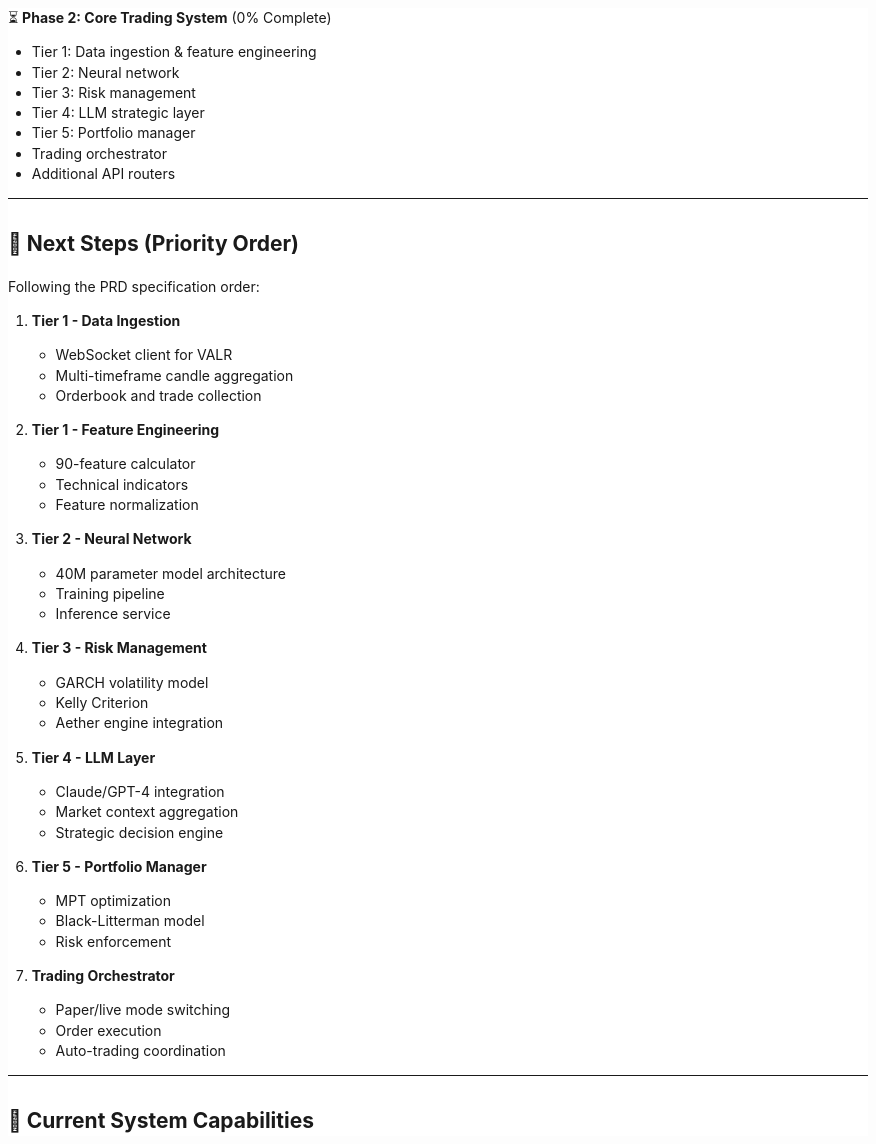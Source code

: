 ⏳ **Phase 2: Core Trading System** (0% Complete)
- Tier 1: Data ingestion & feature engineering
- Tier 2: Neural network
- Tier 3: Risk management
- Tier 4: LLM strategic layer
- Tier 5: Portfolio manager
- Trading orchestrator
- Additional API routers

---

## 🎯 Next Steps (Priority Order)

Following the PRD specification order:

1. **Tier 1 - Data Ingestion**
   - WebSocket client for VALR
   - Multi-timeframe candle aggregation
   - Orderbook and trade collection

2. **Tier 1 - Feature Engineering**
   - 90-feature calculator
   - Technical indicators
   - Feature normalization

3. **Tier 2 - Neural Network**
   - 40M parameter model architecture
   - Training pipeline
   - Inference service

4. **Tier 3 - Risk Management**
   - GARCH volatility model
   - Kelly Criterion
   - Aether engine integration

5. **Tier 4 - LLM Layer**
   - Claude/GPT-4 integration
   - Market context aggregation
   - Strategic decision engine

6. **Tier 5 - Portfolio Manager**
   - MPT optimization
   - Black-Litterman model
   - Risk enforcement

7. **Trading Orchestrator**
   - Paper/live mode switching
   - Order execution
   - Auto-trading coordination

---

## 🚀 Current System Capabilities
